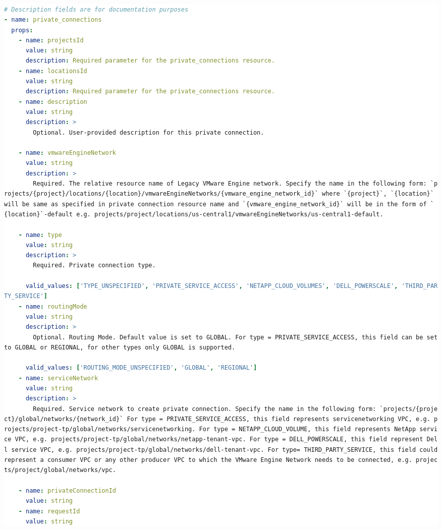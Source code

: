 ```yaml
# Description fields are for documentation purposes
- name: private_connections
  props:
    - name: projectsId
      value: string
      description: Required parameter for the private_connections resource.
    - name: locationsId
      value: string
      description: Required parameter for the private_connections resource.
    - name: description
      value: string
      description: >
        Optional. User-provided description for this private connection.
        
    - name: vmwareEngineNetwork
      value: string
      description: >
        Required. The relative resource name of Legacy VMware Engine network. Specify the name in the following form: `projects/{project}/locations/{location}/vmwareEngineNetworks/{vmware_engine_network_id}` where `{project}`, `{location}` will be same as specified in private connection resource name and `{vmware_engine_network_id}` will be in the form of `{location}`-default e.g. projects/project/locations/us-central1/vmwareEngineNetworks/us-central1-default.
        
    - name: type
      value: string
      description: >
        Required. Private connection type.
        
      valid_values: ['TYPE_UNSPECIFIED', 'PRIVATE_SERVICE_ACCESS', 'NETAPP_CLOUD_VOLUMES', 'DELL_POWERSCALE', 'THIRD_PARTY_SERVICE']
    - name: routingMode
      value: string
      description: >
        Optional. Routing Mode. Default value is set to GLOBAL. For type = PRIVATE_SERVICE_ACCESS, this field can be set to GLOBAL or REGIONAL, for other types only GLOBAL is supported.
        
      valid_values: ['ROUTING_MODE_UNSPECIFIED', 'GLOBAL', 'REGIONAL']
    - name: serviceNetwork
      value: string
      description: >
        Required. Service network to create private connection. Specify the name in the following form: `projects/{project}/global/networks/{network_id}` For type = PRIVATE_SERVICE_ACCESS, this field represents servicenetworking VPC, e.g. projects/project-tp/global/networks/servicenetworking. For type = NETAPP_CLOUD_VOLUME, this field represents NetApp service VPC, e.g. projects/project-tp/global/networks/netapp-tenant-vpc. For type = DELL_POWERSCALE, this field represent Dell service VPC, e.g. projects/project-tp/global/networks/dell-tenant-vpc. For type= THIRD_PARTY_SERVICE, this field could represent a consumer VPC or any other producer VPC to which the VMware Engine Network needs to be connected, e.g. projects/project/global/networks/vpc.
        
    - name: privateConnectionId
      value: string
    - name: requestId
      value: string
```
</TabItem>
</Tabs>
